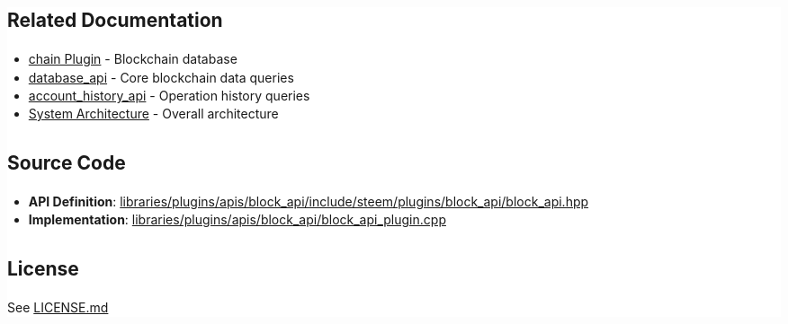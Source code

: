 ## Related Documentation

- [chain Plugin](chain.md) - Blockchain database
- [database_api](database_api.md) - Core blockchain data queries
- [account_history_api](account_history_api.md) - Operation history queries
- [System Architecture](../technical-reference/system-architecture.md) - Overall architecture

## Source Code

- **API Definition**: [libraries/plugins/apis/block_api/include/steem/plugins/block_api/block_api.hpp](../../libraries/plugins/apis/block_api/include/steem/plugins/block_api/block_api.hpp)
- **Implementation**: [libraries/plugins/apis/block_api/block_api_plugin.cpp](../../libraries/plugins/apis/block_api/block_api_plugin.cpp)

## License

See [LICENSE.md](../../LICENSE.md)
